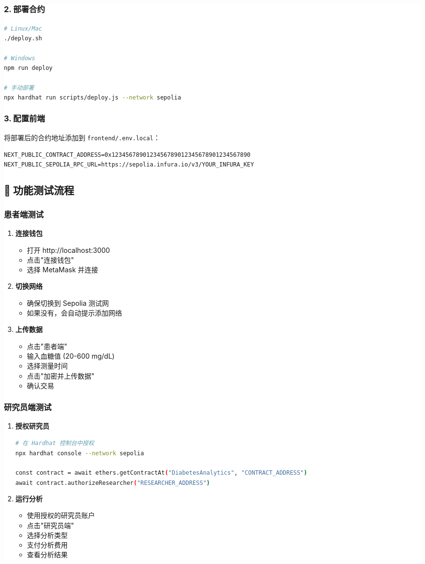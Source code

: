 ### 2. 部署合约

```bash
# Linux/Mac
./deploy.sh

# Windows
npm run deploy

# 手动部署
npx hardhat run scripts/deploy.js --network sepolia
```

### 3. 配置前端

将部署后的合约地址添加到 `frontend/.env.local`：

```env
NEXT_PUBLIC_CONTRACT_ADDRESS=0x1234567890123456789012345678901234567890
NEXT_PUBLIC_SEPOLIA_RPC_URL=https://sepolia.infura.io/v3/YOUR_INFURA_KEY
```

## 🎯 功能测试流程

### 患者端测试

1. **连接钱包**
   - 打开 http://localhost:3000
   - 点击"连接钱包"
   - 选择 MetaMask 并连接

2. **切换网络**
   - 确保切换到 Sepolia 测试网
   - 如果没有，会自动提示添加网络

3. **上传数据**
   - 点击"患者端"
   - 输入血糖值 (20-600 mg/dL)
   - 选择测量时间
   - 点击"加密并上传数据"
   - 确认交易

### 研究员端测试

1. **授权研究员**
   ```bash
   # 在 Hardhat 控制台中授权
   npx hardhat console --network sepolia
   
   const contract = await ethers.getContractAt("DiabetesAnalytics", "CONTRACT_ADDRESS")
   await contract.authorizeResearcher("RESEARCHER_ADDRESS")
   ```

2. **运行分析**
   - 使用授权的研究员账户
   - 点击"研究员端"
   - 选择分析类型
   - 支付分析费用
   - 查看分析结果
